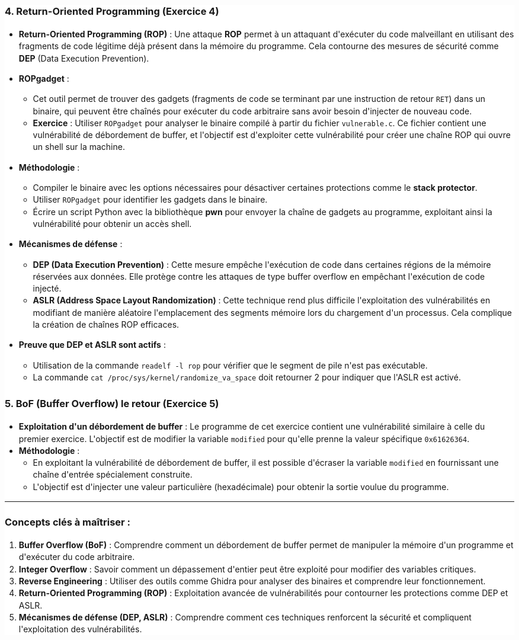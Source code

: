 ### 4. **Return-Oriented Programming (Exercice 4)**

   - **Return-Oriented Programming (ROP)** : Une attaque **ROP** permet à un attaquant d'exécuter du code malveillant en utilisant des fragments de code légitime déjà présent dans la mémoire du programme. Cela contourne des mesures de sécurité comme **DEP** (Data Execution Prevention).
   - **ROPgadget** :
     - Cet outil permet de trouver des gadgets (fragments de code se terminant par une instruction de retour `RET`) dans un binaire, qui peuvent être chaînés pour exécuter du code arbitraire sans avoir besoin d'injecter de nouveau code.
     - **Exercice** : Utiliser `ROPgadget` pour analyser le binaire compilé à partir du fichier `vulnerable.c`. Ce fichier contient une vulnérabilité de débordement de buffer, et l'objectif est d'exploiter cette vulnérabilité pour créer une chaîne ROP qui ouvre un shell sur la machine.
   - **Méthodologie** :
     - Compiler le binaire avec les options nécessaires pour désactiver certaines protections comme le **stack protector**.
     - Utiliser `ROPgadget` pour identifier les gadgets dans le binaire.
     - Écrire un script Python avec la bibliothèque **pwn** pour envoyer la chaîne de gadgets au programme, exploitant ainsi la vulnérabilité pour obtenir un accès shell.

   - **Mécanismes de défense** :
     - **DEP (Data Execution Prevention)** : Cette mesure empêche l'exécution de code dans certaines régions de la mémoire réservées aux données. Elle protège contre les attaques de type buffer overflow en empêchant l'exécution de code injecté.
     - **ASLR (Address Space Layout Randomization)** : Cette technique rend plus difficile l'exploitation des vulnérabilités en modifiant de manière aléatoire l'emplacement des segments mémoire lors du chargement d'un processus. Cela complique la création de chaînes ROP efficaces.

   - **Preuve que DEP et ASLR sont actifs** :
     - Utilisation de la commande `readelf -l rop` pour vérifier que le segment de pile n'est pas exécutable.
     - La commande `cat /proc/sys/kernel/randomize_va_space` doit retourner 2 pour indiquer que l'ASLR est activé.

### 5. **BoF (Buffer Overflow) le retour (Exercice 5)**

   - **Exploitation d'un débordement de buffer** : Le programme de cet exercice contient une vulnérabilité similaire à celle du premier exercice. L'objectif est de modifier la variable `modified` pour qu'elle prenne la valeur spécifique `0x61626364`.
   - **Méthodologie** :
     - En exploitant la vulnérabilité de débordement de buffer, il est possible d'écraser la variable `modified` en fournissant une chaîne d'entrée spécialement construite.
     - L'objectif est d'injecter une valeur particulière (hexadécimale) pour obtenir la sortie voulue du programme.

---

### Concepts clés à maîtriser :
1. **Buffer Overflow (BoF)** : Comprendre comment un débordement de buffer permet de manipuler la mémoire d'un programme et d'exécuter du code arbitraire.
2. **Integer Overflow** : Savoir comment un dépassement d'entier peut être exploité pour modifier des variables critiques.
3. **Reverse Engineering** : Utiliser des outils comme Ghidra pour analyser des binaires et comprendre leur fonctionnement.
4. **Return-Oriented Programming (ROP)** : Exploitation avancée de vulnérabilités pour contourner les protections comme DEP et ASLR.
5. **Mécanismes de défense (DEP, ASLR)** : Comprendre comment ces techniques renforcent la sécurité et compliquent l'exploitation des vulnérabilités.
